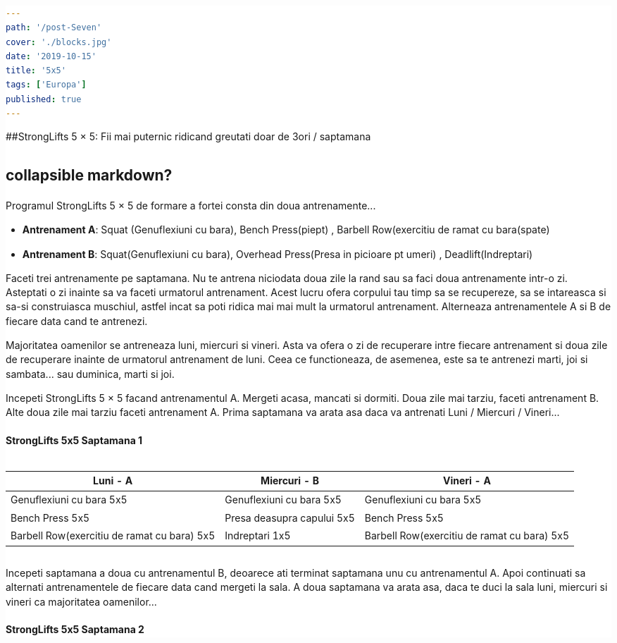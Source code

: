 ```yaml
---
path: '/post-Seven'
cover: './blocks.jpg'
date: '2019-10-15'
title: '5x5'
tags: ['Europa']
published: true
---
```


##StrongLifts 5 × 5: Fii mai puternic ridicand greutati doar de 3ori / saptamana

## collapsible markdown?

Programul StrongLifts 5 × 5 de formare a fortei consta din doua antrenamente...

- **Antrenament A**: Squat (Genuflexiuni cu bara), Bench Press(piept) , Barbell Row(exercitiu de ramat cu bara(spate)

- **Antrenament B**: Squat(Genuflexiuni cu bara), Overhead Press(Presa in picioare pt umeri) , Deadlift(Indreptari)

Faceti trei antrenamente pe saptamana. Nu te antrena niciodata doua zile la rand sau sa faci doua antrenamente intr-o zi. Asteptati o zi inainte sa va faceti urmatorul antrenament. Acest lucru ofera corpului tau timp sa se recupereze, sa se intareasca si sa-si construiasca muschiul, astfel incat sa poti ridica mai mai mult la urmatorul antrenament. Alterneaza antrenamentele A si B de fiecare data cand te antrenezi.

Majoritatea oamenilor se antreneaza luni, miercuri si vineri. Asta va ofera o zi de recuperare intre fiecare antrenament si doua zile de recuperare inainte de urmatorul antrenament de luni. Ceea ce functioneaza, de asemenea, este sa te antrenezi marti, joi si sambata... sau duminica, marti si joi.

Incepeti StrongLifts 5 × 5 facand antrenamentul A. Mergeti acasa, mancati si dormiti. Doua zile mai tarziu, faceti antrenament B. Alte doua zile mai tarziu faceti antrenament A. Prima saptamana va arata asa daca va antrenati Luni / Miercuri / Vineri...

#### StrongLifts 5x5 Saptamana 1

<div style="overflow-x: auto;">

| Luni - A                                    | Miercuri - B               | Vineri - A                                  |
| ------------------------------------------- | -------------------------- | ------------------------------------------- |
| Genuflexiuni cu bara 5x5                    | Genuflexiuni cu bara 5x5   | Genuflexiuni cu bara 5x5                    |
| Bench Press 5x5                             | Presa deasupra capului 5x5 | Bench Press 5x5                             |
| Barbell Row(exercitiu de ramat cu bara) 5x5 | Indreptari 1x5             | Barbell Row(exercitiu de ramat cu bara) 5x5 |

</div>

Incepeti saptamana a doua cu antrenamentul B, deoarece ati terminat saptamana unu cu antrenamentul A. Apoi continuati sa alternati antrenamentele de fiecare data cand mergeti la sala. A doua saptamana va arata asa, daca te duci la sala luni, miercuri si vineri ca majoritatea oamenilor...

#### StrongLifts 5x5 Saptamana 2
